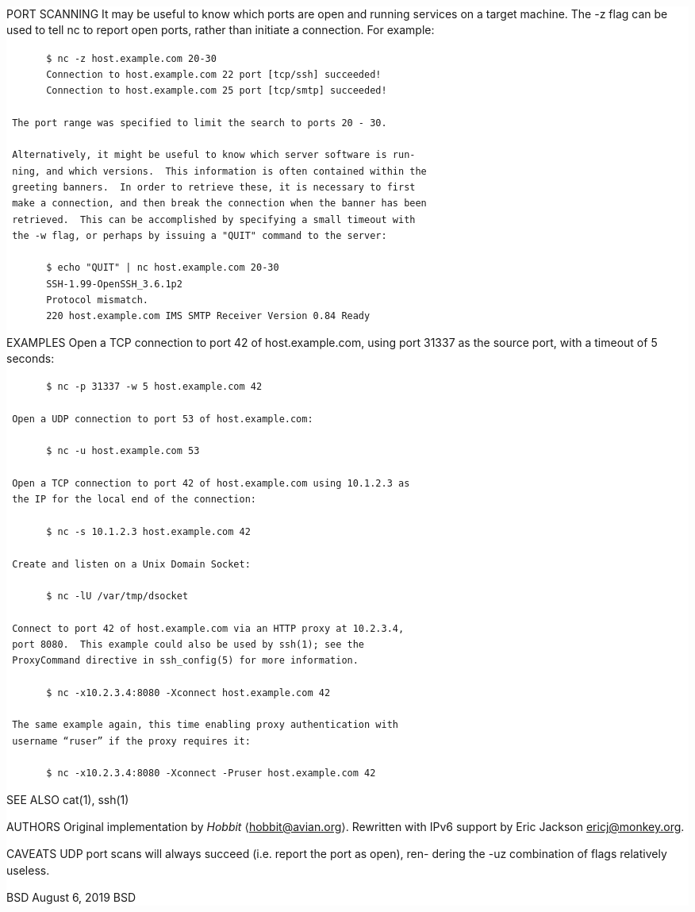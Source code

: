 PORT SCANNING
     It may be useful to know which ports are open and running services on a
     target machine.  The -z flag can be used to tell nc to report open ports,
     rather than initiate a connection.  For example:

           $ nc -z host.example.com 20-30
           Connection to host.example.com 22 port [tcp/ssh] succeeded!
           Connection to host.example.com 25 port [tcp/smtp] succeeded!

     The port range was specified to limit the search to ports 20 - 30.

     Alternatively, it might be useful to know which server software is run-
     ning, and which versions.  This information is often contained within the
     greeting banners.  In order to retrieve these, it is necessary to first
     make a connection, and then break the connection when the banner has been
     retrieved.  This can be accomplished by specifying a small timeout with
     the -w flag, or perhaps by issuing a "QUIT" command to the server:

           $ echo "QUIT" | nc host.example.com 20-30
           SSH-1.99-OpenSSH_3.6.1p2
           Protocol mismatch.
           220 host.example.com IMS SMTP Receiver Version 0.84 Ready

EXAMPLES
     Open a TCP connection to port 42 of host.example.com, using port 31337 as
     the source port, with a timeout of 5 seconds:

           $ nc -p 31337 -w 5 host.example.com 42

     Open a UDP connection to port 53 of host.example.com:

           $ nc -u host.example.com 53

     Open a TCP connection to port 42 of host.example.com using 10.1.2.3 as
     the IP for the local end of the connection:

           $ nc -s 10.1.2.3 host.example.com 42

     Create and listen on a Unix Domain Socket:

           $ nc -lU /var/tmp/dsocket

     Connect to port 42 of host.example.com via an HTTP proxy at 10.2.3.4,
     port 8080.  This example could also be used by ssh(1); see the
     ProxyCommand directive in ssh_config(5) for more information.

           $ nc -x10.2.3.4:8080 -Xconnect host.example.com 42

     The same example again, this time enabling proxy authentication with
     username “ruser” if the proxy requires it:

           $ nc -x10.2.3.4:8080 -Xconnect -Pruser host.example.com 42

SEE ALSO
     cat(1), ssh(1)

AUTHORS
     Original implementation by *Hobbit* ⟨hobbit@avian.org⟩.
     Rewritten with IPv6 support by Eric Jackson <ericj@monkey.org>.

CAVEATS
     UDP port scans will always succeed (i.e. report the port as open), ren-
     dering the -uz combination of flags relatively useless.

BSD                             August 6, 2019                             BSD
